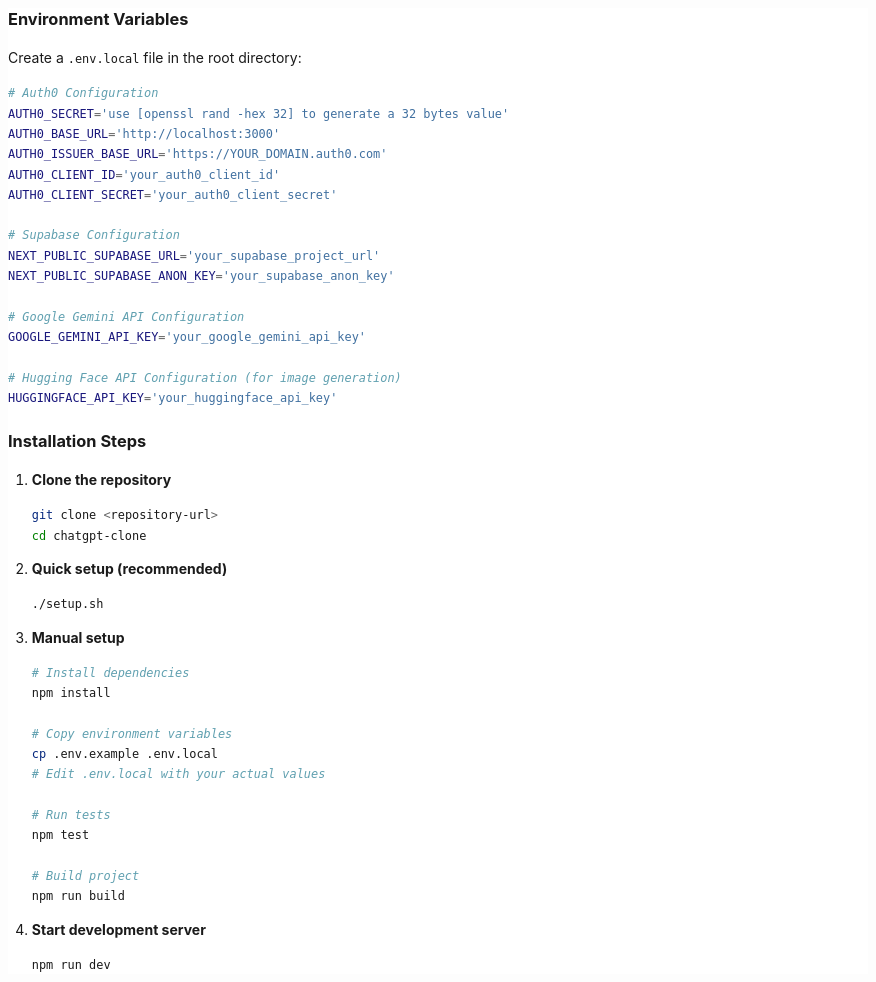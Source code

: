 ### Environment Variables

Create a `.env.local` file in the root directory:

```bash
# Auth0 Configuration
AUTH0_SECRET='use [openssl rand -hex 32] to generate a 32 bytes value'
AUTH0_BASE_URL='http://localhost:3000'
AUTH0_ISSUER_BASE_URL='https://YOUR_DOMAIN.auth0.com'
AUTH0_CLIENT_ID='your_auth0_client_id'
AUTH0_CLIENT_SECRET='your_auth0_client_secret'

# Supabase Configuration
NEXT_PUBLIC_SUPABASE_URL='your_supabase_project_url'
NEXT_PUBLIC_SUPABASE_ANON_KEY='your_supabase_anon_key'

# Google Gemini API Configuration
GOOGLE_GEMINI_API_KEY='your_google_gemini_api_key'

# Hugging Face API Configuration (for image generation)
HUGGINGFACE_API_KEY='your_huggingface_api_key'
```

### Installation Steps

1. **Clone the repository**
   ```bash
   git clone <repository-url>
   cd chatgpt-clone
   ```

2. **Quick setup (recommended)**
   ```bash
   ./setup.sh
   ```

3. **Manual setup**
   ```bash
   # Install dependencies
   npm install
   
   # Copy environment variables
   cp .env.example .env.local
   # Edit .env.local with your actual values
   
   # Run tests
   npm test
   
   # Build project
   npm run build
   ```

4. **Start development server**
   ```bash
   npm run dev
   ```
